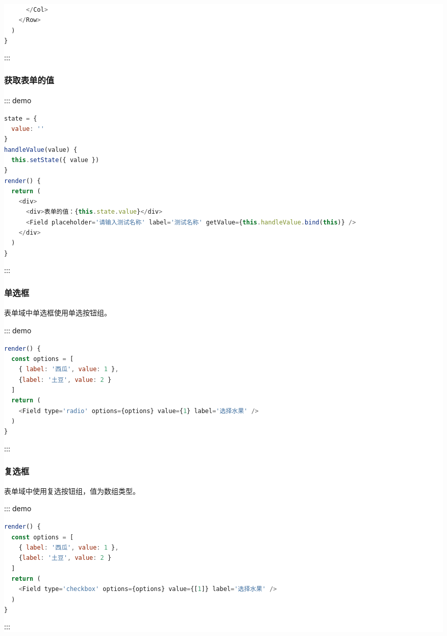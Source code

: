 ```js
      </Col>
    </Row>
  )
}
```
:::

### 获取表单的值

::: demo
```js
state = {
  value: ''
}
handleValue(value) {
  this.setState({ value })
}
render() {
  return (
    <div>
      <div>表单的值：{this.state.value}</div>
      <Field placeholder='请输入测试名称' label='测试名称' getValue={this.handleValue.bind(this)} />
    </div>
  )
}
```
:::

### 单选框

表单域中单选框使用单选按钮组。

::: demo
```js
render() {
  const options = [
    { label: '西瓜', value: 1 },
    {label: '土豆', value: 2 }
  ]
  return (
    <Field type='radio' options={options} value={1} label='选择水果' />
  )
}
```
:::

### 复选框

表单域中使用复选按钮组，值为数组类型。

::: demo
```js
render() {
  const options = [
    { label: '西瓜', value: 1 },
    {label: '土豆', value: 2 }
  ]
  return (
    <Field type='checkbox' options={options} value={[1]} label='选择水果' />
  )
}
```
:::
